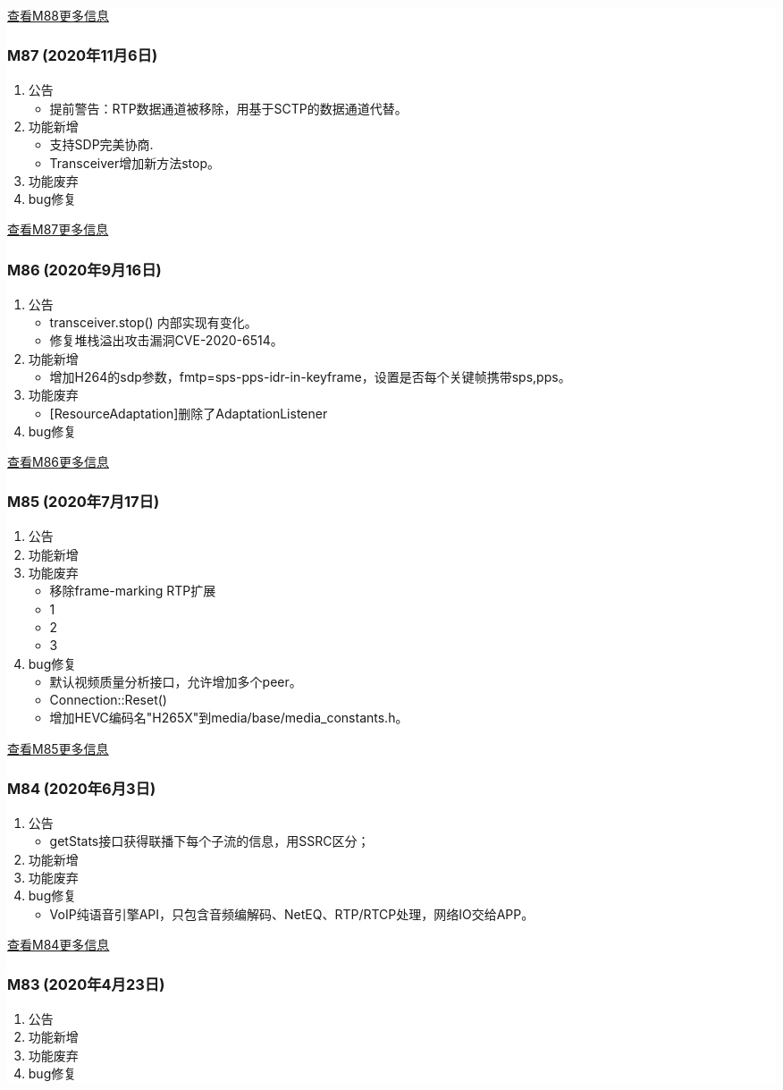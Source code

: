 [查看M88更多信息](https://groups.google.com/g/discuss-webrtc/c/A0FjOcTW2c0/m/wd1TNLqQCAAJ)

### M87 (2020年11月6日)
1. 公告
    - 提前警告：RTP数据通道被移除，用基于SCTP的数据通道代替。
2. 功能新增
    - 支持SDP完美协商.
    - Transceiver增加新方法stop。
3. 功能废弃
4. bug修复

[查看M87更多信息](https://groups.google.com/g/discuss-webrtc/c/6VmKkCjRK0k/m/YyOTQyQ5AAAJ)

### M86 (2020年9月16日)

1. 公告
    - transceiver.stop() 内部实现有变化。
    - 修复堆栈溢出攻击漏洞CVE-2020-6514。
2. 功能新增
    - 增加H264的sdp参数，fmtp=sps-pps-idr-in-keyframe，设置是否每个关键帧携带sps,pps。
3. 功能废弃
    - [ResourceAdaptation]删除了AdaptationListener
4. bug修复

[查看M86更多信息](https://groups.google.com/g/discuss-webrtc/c/pKCOpi9Llyc/m/QhZjyE02BgAJ)

### M85 (2020年7月17日)
1. 公告
2. 功能新增
3. 功能废弃
    - 移除frame-marking RTP扩展
    - 1
    - 2
    - 3
4. bug修复
    - 默认视频质量分析接口，允许增加多个peer。
    - Connection::Reset()
    - 增加HEVC编码名"H265X"到media/base/media_constants.h。

[查看M85更多信息](https://groups.google.com/g/discuss-webrtc/c/Qq3nsR2w2HU/m/tSNv8SUsAgAJ)

### M84 (2020年6月3日)
1. 公告
    - getStats接口获得联播下每个子流的信息，用SSRC区分；
2. 功能新增
3. 功能废弃
4. bug修复
    - VoIP纯语音引擎API，只包含音频编解码、NetEQ、RTP/RTCP处理，网络IO交给APP。

[查看M84更多信息](https://groups.google.com/g/discuss-webrtc/c/MRAV4jgHYV0/m/A5X253_ZAQAJ)
### M83 (2020年4月23日)
1. 公告
2. 功能新增
3. 功能废弃
4. bug修复
